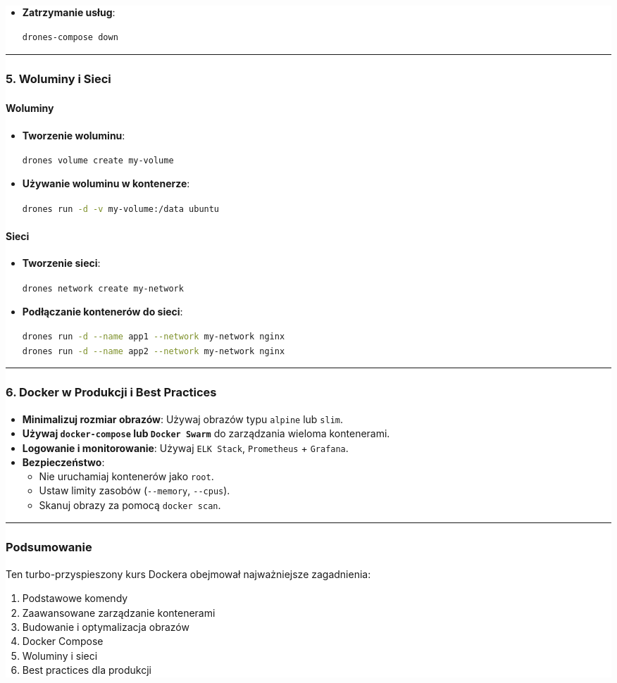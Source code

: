 - **Zatrzymanie usług**:
  ```bash
  drones-compose down
  ```

---

### 5. Woluminy i Sieci

#### Woluminy

- **Tworzenie woluminu**:
  ```bash
  drones volume create my-volume
  ```

- **Używanie woluminu w kontenerze**:
  ```bash
  drones run -d -v my-volume:/data ubuntu
  ```

#### Sieci

- **Tworzenie sieci**:
  ```bash
  drones network create my-network
  ```

- **Podłączanie kontenerów do sieci**:
  ```bash
  drones run -d --name app1 --network my-network nginx
  drones run -d --name app2 --network my-network nginx
  ```

---

### 6. Docker w Produkcji i Best Practices

- **Minimalizuj rozmiar obrazów**: Używaj obrazów typu `alpine` lub `slim`.
- **Używaj `docker-compose` lub `Docker Swarm`** do zarządzania wieloma kontenerami.
- **Logowanie i monitorowanie**: Używaj `ELK Stack`, `Prometheus` + `Grafana`.
- **Bezpieczeństwo**:
  - Nie uruchamiaj kontenerów jako `root`.
  - Ustaw limity zasobów (`--memory`, `--cpus`).
  - Skanuj obrazy za pomocą `docker scan`.

---

### Podsumowanie

Ten turbo-przyspieszony kurs Dockera obejmował najważniejsze zagadnienia:

1. Podstawowe komendy
2. Zaawansowane zarządzanie kontenerami
3. Budowanie i optymalizacja obrazów
4. Docker Compose
5. Woluminy i sieci
6. Best practices dla produkcji
